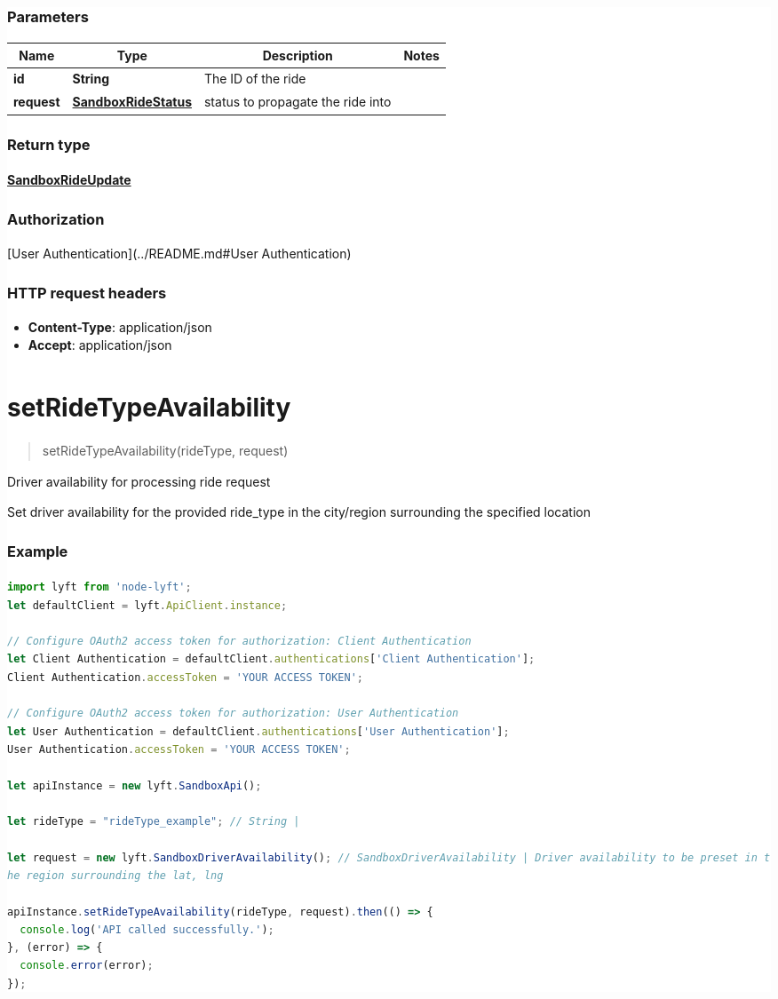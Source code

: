 ### Parameters

Name | Type | Description  | Notes
------------- | ------------- | ------------- | -------------
 **id** | **String**| The ID of the ride | 
 **request** | [**SandboxRideStatus**](SandboxRideStatus.md)| status to propagate the ride into | 

### Return type

[**SandboxRideUpdate**](SandboxRideUpdate.md)

### Authorization

[User Authentication](../README.md#User Authentication)

### HTTP request headers

 - **Content-Type**: application/json
 - **Accept**: application/json

<a name="setRideTypeAvailability"></a>
# **setRideTypeAvailability**
> setRideTypeAvailability(rideType, request)

Driver availability for processing ride request

Set driver availability for the provided ride_type in the city/region surrounding the specified location 

### Example
```javascript
import lyft from 'node-lyft';
let defaultClient = lyft.ApiClient.instance;

// Configure OAuth2 access token for authorization: Client Authentication
let Client Authentication = defaultClient.authentications['Client Authentication'];
Client Authentication.accessToken = 'YOUR ACCESS TOKEN';

// Configure OAuth2 access token for authorization: User Authentication
let User Authentication = defaultClient.authentications['User Authentication'];
User Authentication.accessToken = 'YOUR ACCESS TOKEN';

let apiInstance = new lyft.SandboxApi();

let rideType = "rideType_example"; // String | 

let request = new lyft.SandboxDriverAvailability(); // SandboxDriverAvailability | Driver availability to be preset in the region surrounding the lat, lng

apiInstance.setRideTypeAvailability(rideType, request).then(() => {
  console.log('API called successfully.');
}, (error) => {
  console.error(error);
});

```
